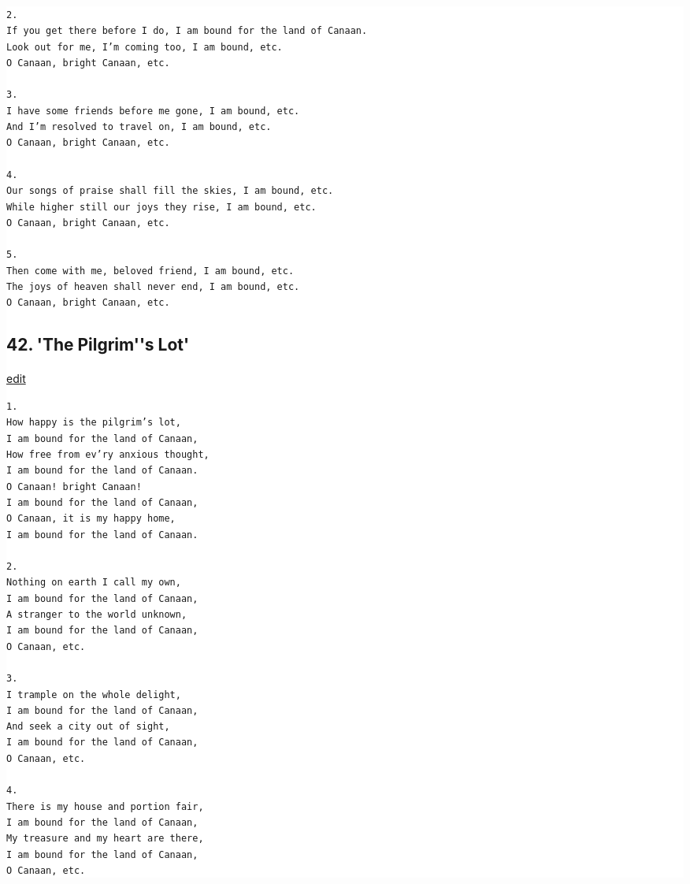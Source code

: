     2. 
    If you get there before I do, I am bound for the land of Canaan. 
    Look out for me, I’m coming too, I am bound, etc. 
    O Canaan, bright Canaan, etc.

    3. 
    I have some friends before me gone, I am bound, etc. 
    And I’m resolved to travel on, I am bound, etc. 
    O Canaan, bright Canaan, etc.

    4. 
    Our songs of praise shall fill the skies, I am bound, etc. 
    While higher still our joys they rise, I am bound, etc. 
    O Canaan, bright Canaan, etc.

    5. 
    Then come with me, beloved friend, I am bound, etc. 
    The joys of heaven shall never end, I am bound, etc. 
    O Canaan, bright Canaan, etc.
 
 

## 42.  'The Pilgrim''s Lot'
[edit](https://docs.google.com/document/d/1JoltT2eYwaVRA%2DToQ_dBevscXmGSdoZf/edit?mode=html)



    1. 
    How happy is the pilgrim’s lot, 
    I am bound for the land of Canaan, 
    How free from ev’ry anxious thought, 
    I am bound for the land of Canaan. 
    O Canaan! bright Canaan! 
    I am bound for the land of Canaan, 
    O Canaan, it is my happy home, 
    I am bound for the land of Canaan.

    2. 
    Nothing on earth I call my own, 
    I am bound for the land of Canaan, 
    A stranger to the world unknown, 
    I am bound for the land of Canaan, 
    O Canaan, etc.

    3. 
    I trample on the whole delight, 
    I am bound for the land of Canaan, 
    And seek a city out of sight, 
    I am bound for the land of Canaan, 
    O Canaan, etc.

    4. 
    There is my house and portion fair, 
    I am bound for the land of Canaan, 
    My treasure and my heart are there, 
    I am bound for the land of Canaan, 
    O Canaan, etc.
